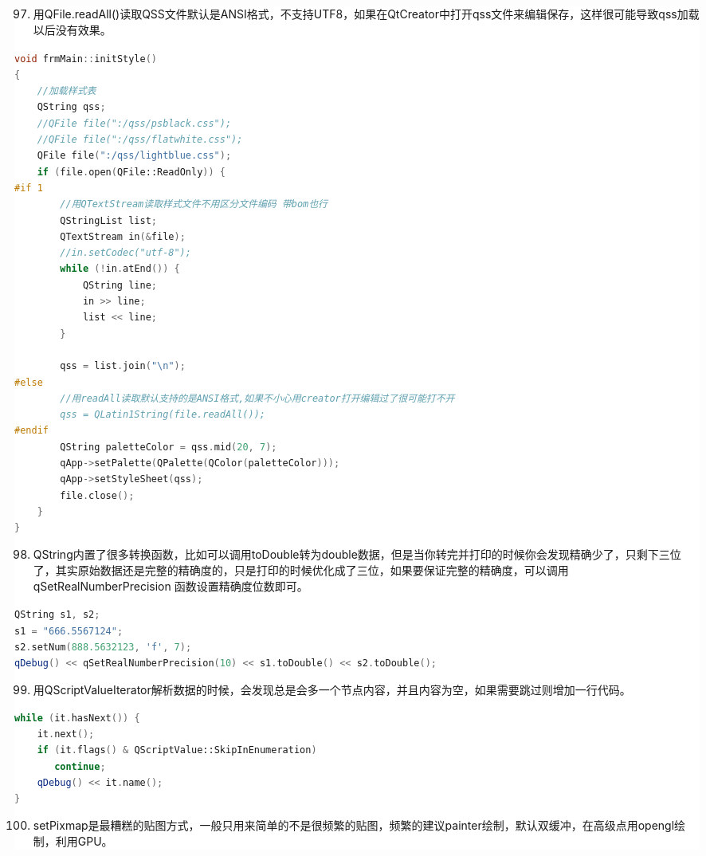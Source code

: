 97. 用QFile.readAll()读取QSS文件默认是ANSI格式，不支持UTF8，如果在QtCreator中打开qss文件来编辑保存，这样很可能导致qss加载以后没有效果。
```cpp
void frmMain::initStyle()
{
    //加载样式表
    QString qss;
    //QFile file(":/qss/psblack.css");
    //QFile file(":/qss/flatwhite.css");
    QFile file(":/qss/lightblue.css");
    if (file.open(QFile::ReadOnly)) {
#if 1
        //用QTextStream读取样式文件不用区分文件编码 带bom也行
        QStringList list;
        QTextStream in(&file);
        //in.setCodec("utf-8");
        while (!in.atEnd()) {
            QString line;
            in >> line;
            list << line;
        }

        qss = list.join("\n");
#else
        //用readAll读取默认支持的是ANSI格式,如果不小心用creator打开编辑过了很可能打不开
        qss = QLatin1String(file.readAll());
#endif
        QString paletteColor = qss.mid(20, 7);
        qApp->setPalette(QPalette(QColor(paletteColor)));
        qApp->setStyleSheet(qss);
        file.close();
    }
}
```

98. QString内置了很多转换函数，比如可以调用toDouble转为double数据，但是当你转完并打印的时候你会发现精确少了，只剩下三位了，其实原始数据还是完整的精确度的，只是打印的时候优化成了三位，如果要保证完整的精确度，可以调用 qSetRealNumberPrecision 函数设置精确度位数即可。
```cpp
QString s1, s2;
s1 = "666.5567124";
s2.setNum(888.5632123, 'f', 7);
qDebug() << qSetRealNumberPrecision(10) << s1.toDouble() << s2.toDouble();
```

99. 用QScriptValueIterator解析数据的时候，会发现总是会多一个节点内容，并且内容为空，如果需要跳过则增加一行代码。
```cpp
while (it.hasNext()) {
    it.next();    
    if (it.flags() & QScriptValue::SkipInEnumeration)      
       continue;     
    qDebug() << it.name();
}
```

100. setPixmap是最糟糕的贴图方式，一般只用来简单的不是很频繁的贴图，频繁的建议painter绘制，默认双缓冲，在高级点用opengl绘制，利用GPU。
